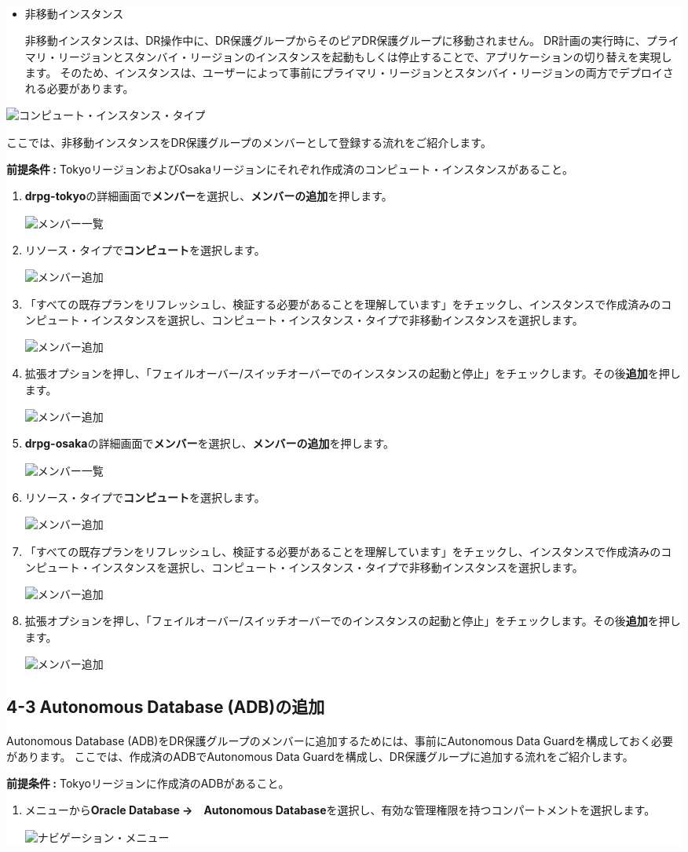 - 非移動インスタンス

    非移動インスタンスは、DR操作中に、DR保護グループからそのピアDR保護グループに移動されません。
    DR計画の実行時に、プライマリ・リージョンとスタンバイ・リージョンのインスタンスを起動もしくは停止することで、アプリケーションの切り替えを実現します。
    そのため、インスタンスは、ユーザーによって事前にプライマリ・リージョンとスタンバイ・リージョンの両方でデプロイされる必要があります。

![コンピュート・インスタンス・タイプ](fsdr_compute.png)

ここでは、非移動インスタンスをDR保護グループのメンバーとして登録する流れをご紹介します。

**前提条件 :** TokyoリージョンおよびOsakaリージョンにそれぞれ作成済のコンピュート・インスタンスがあること。

1. **drpg-tokyo**の詳細画面で**メンバー**を選択し、**メンバーの追加**を押します。

    ![メンバー一覧](fsdr_member1.png)

1. リソース・タイプで**コンピュート**を選択します。

    ![メンバー追加](fsdr_compute_tokyo1.png)

1. 「すべての既存プランをリフレッシュし、検証する必要があることを理解しています」をチェックし、インスタンスで作成済みのコンピュート・インスタンスを選択し、コンピュート・インスタンス・タイプで非移動インスタンスを選択します。

    ![メンバー追加](fsdr_compute_tokyo2.png)

1. 拡張オプションを押し、「フェイルオーバー/スイッチオーバーでのインスタンスの起動と停止」をチェックします。その後**追加**を押します。

    ![メンバー追加](fsdr_compute_tokyo3.png)

    
1. **drpg-osaka**の詳細画面で**メンバー**を選択し、**メンバーの追加**を押します。

    ![メンバー一覧](fsdr_member2.png)

1. リソース・タイプで**コンピュート**を選択します。

    ![メンバー追加](fsdr_compute_osaka1.png)

1. 「すべての既存プランをリフレッシュし、検証する必要があることを理解しています」をチェックし、インスタンスで作成済みのコンピュート・インスタンスを選択し、コンピュート・インスタンス・タイプで非移動インスタンスを選択します。

    ![メンバー追加](fsdr_compute_osaka2.png)

1. 拡張オプションを押し、「フェイルオーバー/スイッチオーバーでのインスタンスの起動と停止」をチェックします。その後**追加**を押します。

    ![メンバー追加](fsdr_compute_osaka3.png)

## 4-3 Autonomous Database (ADB)の追加
Autonomous Database (ADB)をDR保護グループのメンバーに追加するためには、事前にAutonomous Data Guardを構成しておく必要があります。
ここでは、作成済のADBでAutonomous Data Guardを構成し、DR保護グループに追加する流れをご紹介します。

**前提条件 :** Tokyoリージョンに作成済のADBがあること。

1. メニューから**Oracle Database →　Autonomous Database**を選択し、有効な管理権限を持つコンパートメントを選択します。

    ![ナビゲーション・メニュー](fsdr_adbs1.png)
